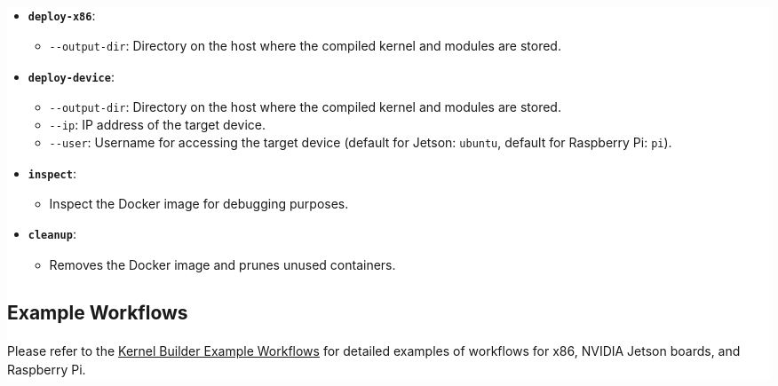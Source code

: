 - **`deploy-x86`**:
  - `--output-dir`: Directory on the host where the compiled kernel and modules are stored.

- **`deploy-device`**:
  - `--output-dir`: Directory on the host where the compiled kernel and modules are stored.
  - `--ip`: IP address of the target device.
  - `--user`: Username for accessing the target device (default for Jetson: `ubuntu`, default for Raspberry Pi: `pi`).

- **`inspect`**:
  - Inspect the Docker image for debugging purposes.

- **`cleanup`**:
  - Removes the Docker image and prunes unused containers.

## Example Workflows

Please refer to the [Kernel Builder Example Workflows](EXAMPLES.md) for detailed examples of workflows for x86, NVIDIA Jetson boards, and Raspberry Pi.


